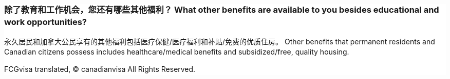 ### 除了教育和工作机会，您还有哪些其他福利？	What other benefits are available to you besides educational and work opportunities?
	
永久居民和加拿大公民享有的其他福利包括医疗保健/医疗福利和补贴/免费的优质住房。	Other benefits that permanent residents and Canadian citizens possess includes healthcare/medical benefits and subsidized/free, quality housing.
	
FCGvisa translated, © canadianvisa All Rights Reserved.
